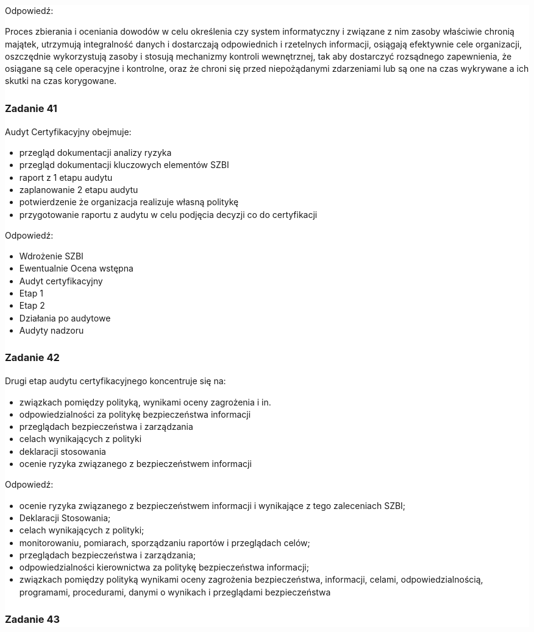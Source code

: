 Odpowiedź:

Proces zbierania i oceniania dowodów w celu określenia czy system informatyczny i związane z nim zasoby właściwie chronią majątek, utrzymują integralność danych i dostarczają odpowiednich i rzetelnych informacji, osiągają efektywnie cele organizacji, oszczędnie wykorzystują zasoby i stosują mechanizmy kontroli wewnętrznej, tak aby dostarczyć rozsądnego zapewnienia, że osiągane są cele operacyjne i kontrolne, oraz że chroni się przed niepożądanymi zdarzeniami lub są one na czas wykrywane a ich skutki na czas korygowane.

### Zadanie 41

Audyt Certyfikacyjny obejmuje:

- przegląd dokumentacji analizy ryzyka
- przegląd dokumentacji kluczowych elementów SZBI
- raport z 1 etapu audytu
- zaplanowanie 2 etapu audytu
- potwierdzenie że organizacja realizuje własną politykę
- przygotowanie raportu z audytu w celu podjęcia decyzji co do certyfikacji

Odpowiedź:

- Wdrożenie SZBI
- Ewentualnie Ocena wstępna
- Audyt certyfikacyjny
- Etap 1
- Etap 2
- Działania po audytowe
- Audyty nadzoru

### Zadanie 42

Drugi etap audytu certyfikacyjnego koncentruje się na:

- związkach pomiędzy polityką, wynikami oceny zagrożenia i in.
- odpowiedzialności za politykę bezpieczeństwa informacji
- przeglądach bezpieczeństwa i zarządzania
- celach wynikających z polityki
- deklaracji stosowania
- ocenie ryzyka związanego z bezpieczeństwem informacji

Odpowiedź:

- ocenie ryzyka związanego z bezpieczeństwem informacji i wynikające z tego
  zaleceniach SZBI;
- Deklaracji Stosowania;
- celach wynikających z polityki;
- monitorowaniu, pomiarach, sporządzaniu raportów i przeglądach celów;
- przeglądach bezpieczeństwa i zarządzania;
- odpowiedzialności kierownictwa za politykę bezpieczeństwa informacji;
- związkach pomiędzy polityką wynikami oceny zagrożenia bezpieczeństwa,
  informacji, celami, odpowiedzialnością, programami, procedurami, danymi o
  wynikach i przeglądami bezpieczeństwa

### Zadanie 43
